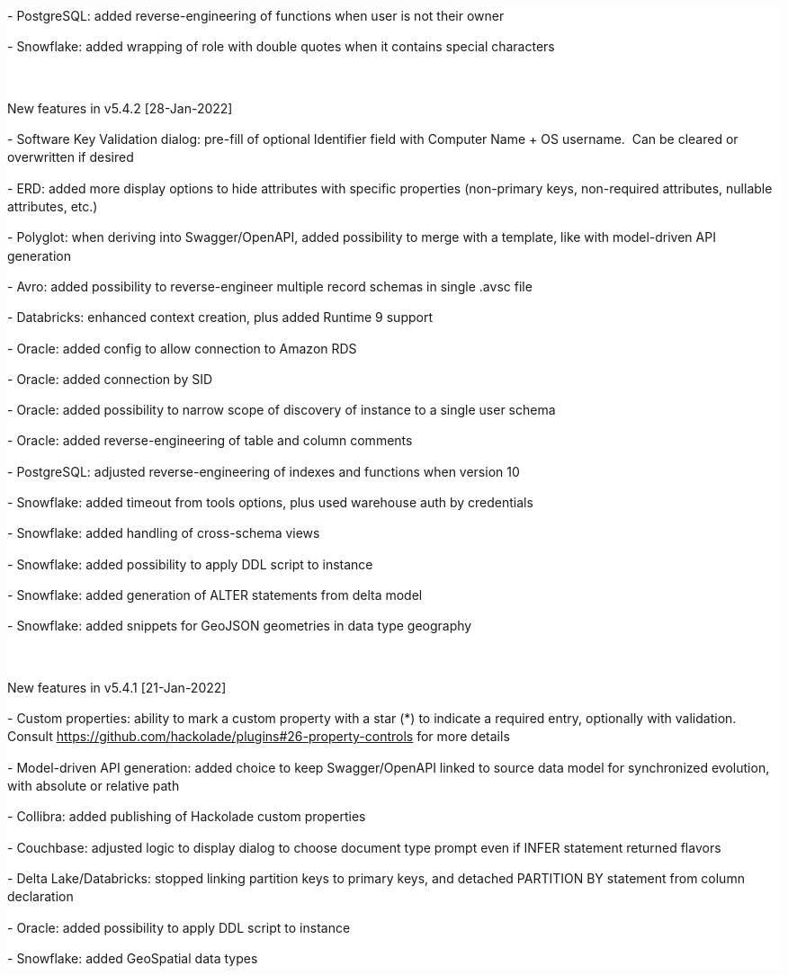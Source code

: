 \- PostgreSQL: added reverse-engineering of functions when user is not their owner

\- Snowflake: added wrapping of role with double quotes when it contains special characters

&nbsp;

New features in v5.4.2 \[28-Jan-2022\]

\- Software Key Validation dialog: pre-fill of optional Identifier field with Computer Name + OS username.&nbsp; Can be cleared or overwritten if desired

\- ERD: added more display options to hide attributes with specific properties (non-primary keys, non-required attributes, nullable attributes, etc.)

\- Polyglot: when deriving into Swagger/OpenAPI, added possibility to merge with a template, like with model-driven API generation

\- Avro: added possibility to reverse-engineer multiple record schemas in single .avsc file

\- Databricks: enhanced context creation, plus added Runtime 9 support

\- Oracle: added config to allow connection to Amazon RDS

\- Oracle: added connection by SID

\- Oracle: added possibility to narrow scope of discovery of instance to a single user schema

\- Oracle: added reverse-engineering of table and column comments

\- PostgreSQL: adjusted reverse-engineering of indexes and functions when version 10

\- Snowflake: added timeout from tools options, plus used warehouse auth by credentials

\- Snowflake: added handling of cross-schema views

\- Snowflake: added possibility to apply DDL script to instance

\- Snowflake: added generation of ALTER statements from delta model

\- Snowflake: added snippets for GeoJSON geometries in data type geography

&nbsp;

New features in v5.4.1 \[21-Jan-2022\]

\- Custom properties: ability to mark a custom property with a star (\*) to indicate a required entry, optionally with validation.&nbsp; Consult https://github.com/hackolade/plugins#26-property-controls for more details

\- Model-driven API generation: added choice to keep Swagger/OpenAPI linked to source data model for synchronized evolution, with absolute or relative path

\- Collibra: added publishing of Hackolade custom properties

\- Couchbase: adjusted logic to display dialog to choose document type prompt even if INFER statement returned flavors

\- Delta Lake/Databricks: stopped linking partition keys to primary keys, and detached PARTITION BY statement from column declaration

\- Oracle: added possibility to apply DDL script to instance

\- Snowflake: added GeoSpatial data types
